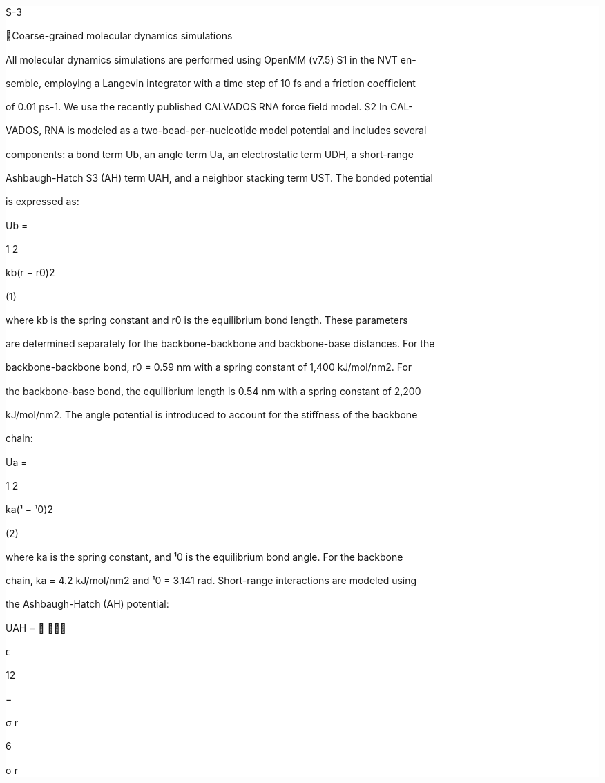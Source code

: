 S-3

Coarse-grained molecular dynamics simulations

All molecular dynamics simulations are performed using OpenMM (v7.5) S1 in the NVT en-

semble, employing a Langevin integrator with a time step of 10 fs and a friction coeﬃcient

of 0.01 ps-1. We use the recently published CALVADOS RNA force ﬁeld model. S2 In CAL-

VADOS, RNA is modeled as a two-bead-per-nucleotide model potential and includes several

components: a bond term Ub, an angle term Ua, an electrostatic term UDH, a short-range

Ashbaugh-Hatch S3 (AH) term UAH, and a neighbor stacking term UST. The bonded potential

is expressed as:

Ub =

1 2

kb(r − r0)2

(1)

where kb is the spring constant and r0 is the equilibrium bond length. These parameters

are determined separately for the backbone-backbone and backbone-base distances. For the

backbone-backbone bond, r0 = 0.59 nm with a spring constant of 1,400 kJ/mol/nm2. For

the backbone-base bond, the equilibrium length is 0.54 nm with a spring constant of 2,200

kJ/mol/nm2. The angle potential is introduced to account for the stiﬀness of the backbone

chain:

Ua =

1 2

ka(¹ − ¹0)2

(2)

where ka is the spring constant, and ¹0 is the equilibrium bond angle. For the backbone

chain, ka = 4.2 kJ/mol/nm2 and ¹0 = 3.141 rad. Short-range interactions are modeled using

the Ashbaugh-Hatch (AH) potential:

UAH =  

ϵ

12

−

σ r

6

σ r
